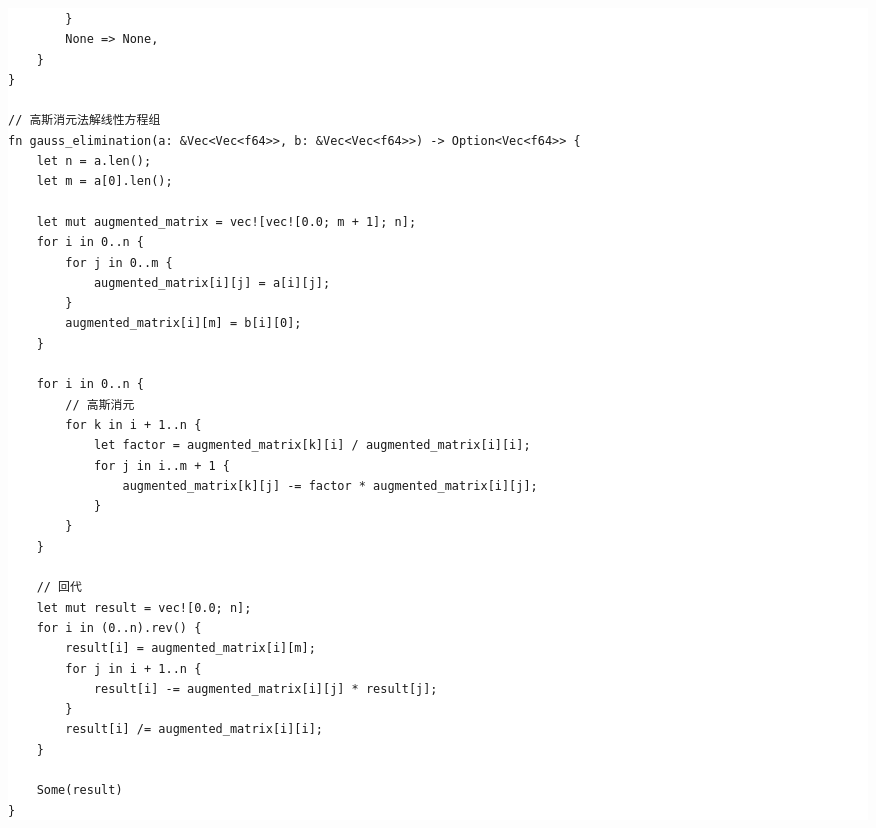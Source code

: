 ```
        }
        None => None,
    }
}

// 高斯消元法解线性方程组
fn gauss_elimination(a: &Vec<Vec<f64>>, b: &Vec<Vec<f64>>) -> Option<Vec<f64>> {
    let n = a.len();
    let m = a[0].len();

    let mut augmented_matrix = vec![vec![0.0; m + 1]; n];
    for i in 0..n {
        for j in 0..m {
            augmented_matrix[i][j] = a[i][j];
        }
        augmented_matrix[i][m] = b[i][0];
    }

    for i in 0..n {
        // 高斯消元
        for k in i + 1..n {
            let factor = augmented_matrix[k][i] / augmented_matrix[i][i];
            for j in i..m + 1 {
                augmented_matrix[k][j] -= factor * augmented_matrix[i][j];
            }
        }
    }

    // 回代
    let mut result = vec![0.0; n];
    for i in (0..n).rev() {
        result[i] = augmented_matrix[i][m];
        for j in i + 1..n {
            result[i] -= augmented_matrix[i][j] * result[j];
        }
        result[i] /= augmented_matrix[i][i];
    }

    Some(result)
}

```
